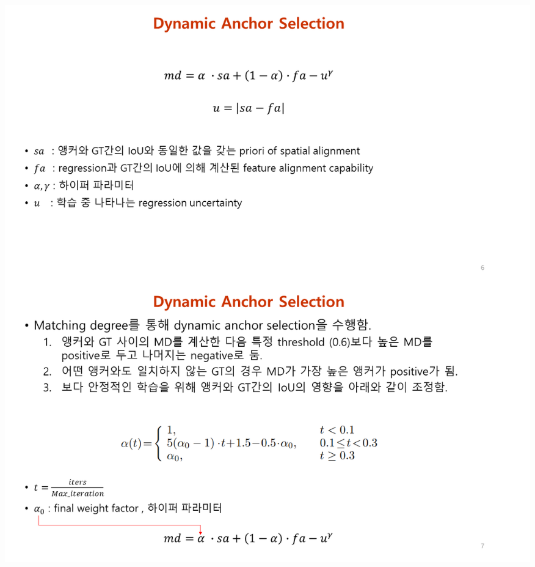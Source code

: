 <img src='\assets\papers\Dynamic Anchor Learning for Arbitrary-Oriented Object Detection\6.PNG' width='800'>
<img src='\assets\papers\Dynamic Anchor Learning for Arbitrary-Oriented Object Detection\7.PNG' width='800'>
